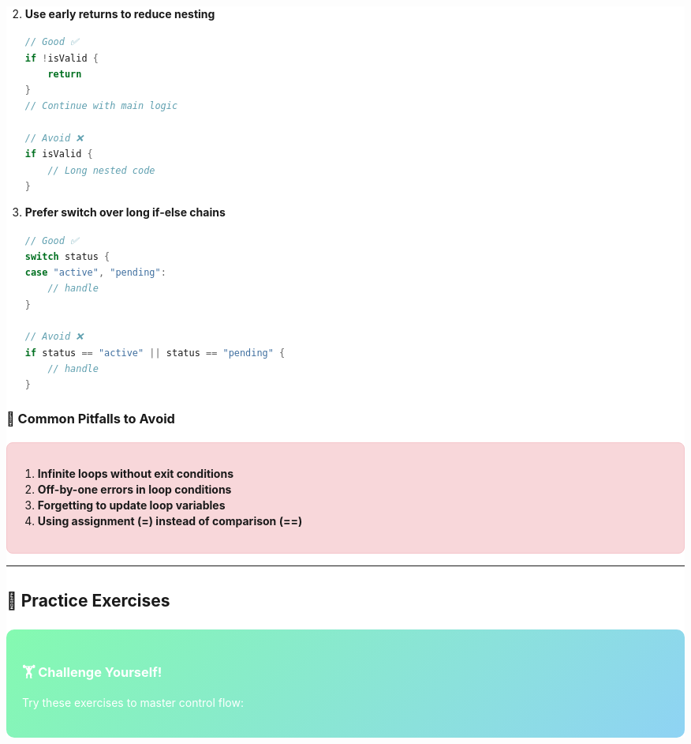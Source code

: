 2. **Use early returns to reduce nesting**
   ```go
   // Good ✅
   if !isValid {
       return
   }
   // Continue with main logic
   
   // Avoid ❌
   if isValid {
       // Long nested code
   }
   ```

3. **Prefer switch over long if-else chains**
   ```go
   // Good ✅
   switch status {
   case "active", "pending":
       // handle
   }
   
   // Avoid ❌
   if status == "active" || status == "pending" {
       // handle
   }
   ```

</div>

### 🚨 Common Pitfalls to Avoid

<div style="background: #f8d7da; border: 1px solid #f5c6cb; border-radius: 8px; padding: 15px; margin: 15px 0;">

1. **Infinite loops without exit conditions**
2. **Off-by-one errors in loop conditions**
3. **Forgetting to update loop variables**
4. **Using assignment (=) instead of comparison (==)**

</div>

---

## 🎯 Practice Exercises

<div style="background: linear-gradient(135deg, #84fab0 0%, #8fd3f4 100%); padding: 20px; border-radius: 10px; color: white; margin: 20px 0;">

### 🏋️ Challenge Yourself!

Try these exercises to master control flow:

</div>
